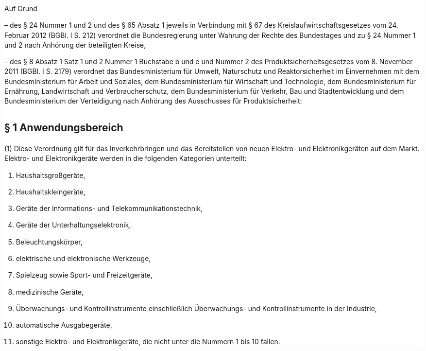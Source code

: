Auf Grund

–   des § 24 Nummer 1 und 2 und des § 65 Absatz 1 jeweils in Verbindung
    mit § 67 des Kreislaufwirtschaftsgesetzes vom 24. Februar 2012 (BGBl.
    I S. 212) verordnet die Bundesregierung unter Wahrung der Rechte des
    Bundestages und zu § 24 Nummer 1 und 2 nach Anhörung der beteiligten
    Kreise,


–   des § 8 Absatz 1 Satz 1 und 2 Nummer 1 Buchstabe b und e und Nummer 2
    des Produktsicherheitsgesetzes vom 8. November 2011 (BGBl. I S. 2179)
    verordnet das Bundesministerium für Umwelt, Naturschutz und
    Reaktorsicherheit im Einvernehmen mit dem Bundesministerium für Arbeit
    und Soziales, dem Bundesministerium für Wirtschaft und Technologie,
    dem Bundesministerium für Ernährung, Landwirtschaft und
    Verbraucherschutz, dem Bundesministerium für Verkehr, Bau und
    Stadtentwicklung und dem Bundesministerium der Verteidigung nach
    Anhörung des Ausschusses für Produktsicherheit:





## § 1 Anwendungsbereich

(1) Diese Verordnung gilt für das Inverkehrbringen und das
Bereitstellen von neuen Elektro- und Elektronikgeräten auf dem Markt.
Elektro- und Elektronikgeräte werden in die folgenden Kategorien
unterteilt:

1.  Haushaltsgroßgeräte,


2.  Haushaltskleingeräte,


3.  Geräte der Informations- und Telekommunikationstechnik,


4.  Geräte der Unterhaltungselektronik,


5.  Beleuchtungskörper,


6.  elektrische und elektronische Werkzeuge,


7.  Spielzeug sowie Sport- und Freizeitgeräte,


8.  medizinische Geräte,


9.  Überwachungs- und Kontrollinstrumente einschließlich Überwachungs- und
    Kontrollinstrumente in der Industrie,


10. automatische Ausgabegeräte,


11. sonstige Elektro- und Elektronikgeräte, die nicht unter die Nummern 1
    bis 10 fallen.
